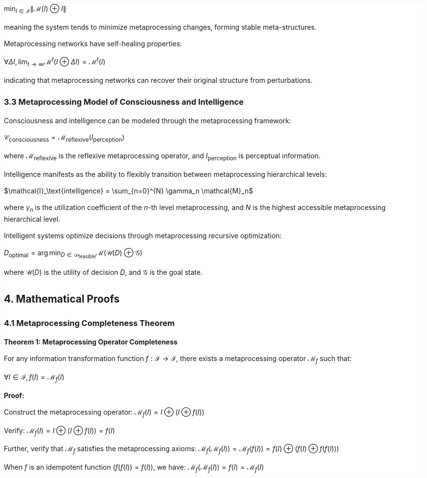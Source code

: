 $`\min_{I \in \mathcal{I}} \|\mathcal{M}(I) \oplus I\|`$

meaning the system tends to minimize metaprocessing changes, forming stable meta-structures.

Metaprocessing networks have self-healing properties:

$`\forall \Delta I, \lim_{t \rightarrow \infty} \mathcal{M}^t(I \oplus \Delta I) = \mathcal{M}^t(I)`$

indicating that metaprocessing networks can recover their original structure from perturbations.

### 3.3 Metaprocessing Model of Consciousness and Intelligence

Consciousness and intelligence can be modeled through the metaprocessing framework:

$`\mathcal{C}_\text{consciousness} = \mathcal{M}_\text{reflexive}(I_\text{perception})`$

where $`\mathcal{M}_\text{reflexive}`$ is the reflexive metaprocessing operator, and $`I_\text{perception}`$ is perceptual information.

Intelligence manifests as the ability to flexibly transition between metaprocessing hierarchical levels:

$`\mathcal{I}_\text{intelligence} = \sum_{n=0}^{N} \gamma_n \mathcal{M}_n`$

where $`\gamma_n`$ is the utilization coefficient of the $`n`$-th level metaprocessing, and $`N`$ is the highest accessible metaprocessing hierarchical level.

Intelligent systems optimize decisions through metaprocessing recursive optimization:

$`D_\text{optimal} = \arg\min_{D \in \mathcal{D}_\text{feasible}} \mathcal{M}(\mathcal{U}(D) \oplus \mathcal{G})`$

where $`\mathcal{U}(D)`$ is the utility of decision $`D`$, and $`\mathcal{G}`$ is the goal state.

## 4. Mathematical Proofs

### 4.1 Metaprocessing Completeness Theorem

**Theorem 1: Metaprocessing Operator Completeness**

For any information transformation function $`f: \mathcal{I} \rightarrow \mathcal{I}`$, there exists a metaprocessing operator $`\mathcal{M}_f`$ such that:

$`\forall I \in \mathcal{I}, f(I) = \mathcal{M}_f(I)`$

**Proof:**

Construct the metaprocessing operator:
$`\mathcal{M}_f(I) = I \oplus (I \oplus f(I))`$

Verify:
$`\mathcal{M}_f(I) = I \oplus (I \oplus f(I)) = f(I)`$

Further, verify that $`\mathcal{M}_f`$ satisfies the metaprocessing axioms:
$`\mathcal{M}_f(\mathcal{M}_f(I)) = \mathcal{M}_f(f(I)) = f(I) \oplus (f(I) \oplus f(f(I)))`$

When $`f`$ is an idempotent function ($`f(f(I)) = f(I)`$), we have:
$`\mathcal{M}_f(\mathcal{M}_f(I)) = f(I) = \mathcal{M}_f(I)`$
